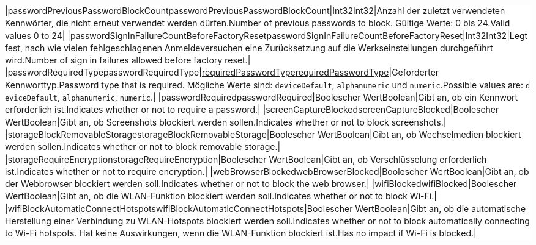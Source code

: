 |<span data-ttu-id="b7491-210">passwordPreviousPasswordBlockCount</span><span class="sxs-lookup"><span data-stu-id="b7491-210">passwordPreviousPasswordBlockCount</span></span>|<span data-ttu-id="b7491-211">Int32</span><span class="sxs-lookup"><span data-stu-id="b7491-211">Int32</span></span>|<span data-ttu-id="b7491-212">Anzahl der zuletzt verwendeten Kennwörter, die nicht erneut verwendet werden dürfen.</span><span class="sxs-lookup"><span data-stu-id="b7491-212">Number of previous passwords to block.</span></span> <span data-ttu-id="b7491-213">Gültige Werte: 0 bis 24.</span><span class="sxs-lookup"><span data-stu-id="b7491-213">Valid values 0 to 24</span></span>|
|<span data-ttu-id="b7491-214">passwordSignInFailureCountBeforeFactoryReset</span><span class="sxs-lookup"><span data-stu-id="b7491-214">passwordSignInFailureCountBeforeFactoryReset</span></span>|<span data-ttu-id="b7491-215">Int32</span><span class="sxs-lookup"><span data-stu-id="b7491-215">Int32</span></span>|<span data-ttu-id="b7491-216">Legt fest, nach wie vielen fehlgeschlagenen Anmeldeversuchen eine Zurücksetzung auf die Werkseinstellungen durchgeführt wird.</span><span class="sxs-lookup"><span data-stu-id="b7491-216">Number of sign in failures allowed before factory reset.</span></span>|
|<span data-ttu-id="b7491-217">passwordRequiredType</span><span class="sxs-lookup"><span data-stu-id="b7491-217">passwordRequiredType</span></span>|[<span data-ttu-id="b7491-218">requiredPasswordType</span><span class="sxs-lookup"><span data-stu-id="b7491-218">requiredPasswordType</span></span>](../resources/intune-deviceconfig-requiredpasswordtype.md)|<span data-ttu-id="b7491-219">Geforderter Kennworttyp.</span><span class="sxs-lookup"><span data-stu-id="b7491-219">Password type that is required.</span></span> <span data-ttu-id="b7491-220">Mögliche Werte sind: `deviceDefault`, `alphanumeric` und `numeric`.</span><span class="sxs-lookup"><span data-stu-id="b7491-220">Possible values are: `deviceDefault`, `alphanumeric`, `numeric`.</span></span>|
|<span data-ttu-id="b7491-221">passwordRequired</span><span class="sxs-lookup"><span data-stu-id="b7491-221">passwordRequired</span></span>|<span data-ttu-id="b7491-222">Boolescher Wert</span><span class="sxs-lookup"><span data-stu-id="b7491-222">Boolean</span></span>|<span data-ttu-id="b7491-223">Gibt an, ob ein Kennwort erforderlich ist.</span><span class="sxs-lookup"><span data-stu-id="b7491-223">Indicates whether or not to require a password.</span></span>|
|<span data-ttu-id="b7491-224">screenCaptureBlocked</span><span class="sxs-lookup"><span data-stu-id="b7491-224">screenCaptureBlocked</span></span>|<span data-ttu-id="b7491-225">Boolescher Wert</span><span class="sxs-lookup"><span data-stu-id="b7491-225">Boolean</span></span>|<span data-ttu-id="b7491-226">Gibt an, ob Screenshots blockiert werden sollen.</span><span class="sxs-lookup"><span data-stu-id="b7491-226">Indicates whether or not to block screenshots.</span></span>|
|<span data-ttu-id="b7491-227">storageBlockRemovableStorage</span><span class="sxs-lookup"><span data-stu-id="b7491-227">storageBlockRemovableStorage</span></span>|<span data-ttu-id="b7491-228">Boolescher Wert</span><span class="sxs-lookup"><span data-stu-id="b7491-228">Boolean</span></span>|<span data-ttu-id="b7491-229">Gibt an, ob Wechselmedien blockiert werden sollen.</span><span class="sxs-lookup"><span data-stu-id="b7491-229">Indicates whether or not to block removable storage.</span></span>|
|<span data-ttu-id="b7491-230">storageRequireEncryption</span><span class="sxs-lookup"><span data-stu-id="b7491-230">storageRequireEncryption</span></span>|<span data-ttu-id="b7491-231">Boolescher Wert</span><span class="sxs-lookup"><span data-stu-id="b7491-231">Boolean</span></span>|<span data-ttu-id="b7491-232">Gibt an, ob Verschlüsselung erforderlich ist.</span><span class="sxs-lookup"><span data-stu-id="b7491-232">Indicates whether or not to require encryption.</span></span>|
|<span data-ttu-id="b7491-233">webBrowserBlocked</span><span class="sxs-lookup"><span data-stu-id="b7491-233">webBrowserBlocked</span></span>|<span data-ttu-id="b7491-234">Boolescher Wert</span><span class="sxs-lookup"><span data-stu-id="b7491-234">Boolean</span></span>|<span data-ttu-id="b7491-235">Gibt an, ob der Webbrowser blockiert werden soll.</span><span class="sxs-lookup"><span data-stu-id="b7491-235">Indicates whether or not to block the web browser.</span></span>|
|<span data-ttu-id="b7491-236">wifiBlocked</span><span class="sxs-lookup"><span data-stu-id="b7491-236">wifiBlocked</span></span>|<span data-ttu-id="b7491-237">Boolescher Wert</span><span class="sxs-lookup"><span data-stu-id="b7491-237">Boolean</span></span>|<span data-ttu-id="b7491-238">Gibt an, ob die WLAN-Funktion blockiert werden soll.</span><span class="sxs-lookup"><span data-stu-id="b7491-238">Indicates whether or not to block Wi-Fi.</span></span>|
|<span data-ttu-id="b7491-239">wifiBlockAutomaticConnectHotspots</span><span class="sxs-lookup"><span data-stu-id="b7491-239">wifiBlockAutomaticConnectHotspots</span></span>|<span data-ttu-id="b7491-240">Boolescher Wert</span><span class="sxs-lookup"><span data-stu-id="b7491-240">Boolean</span></span>|<span data-ttu-id="b7491-241">Gibt an, ob die automatische Herstellung einer Verbindung zu WLAN-Hotspots blockiert werden soll.</span><span class="sxs-lookup"><span data-stu-id="b7491-241">Indicates whether or not to block automatically connecting to Wi-Fi hotspots.</span></span> <span data-ttu-id="b7491-242">Hat keine Auswirkungen, wenn die WLAN-Funktion blockiert ist.</span><span class="sxs-lookup"><span data-stu-id="b7491-242">Has no impact if Wi-Fi is blocked.</span></span>|